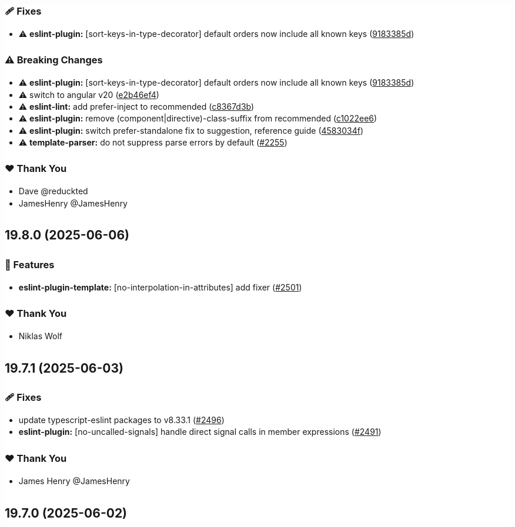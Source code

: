 ### 🩹 Fixes

- ⚠️ **eslint-plugin:** [sort-keys-in-type-decorator] default orders now include all known keys ([9183385d](https://github.com/angular-eslint/angular-eslint/commit/9183385d))

### ⚠️ Breaking Changes

- ⚠️ **eslint-plugin:** [sort-keys-in-type-decorator] default orders now include all known keys ([9183385d](https://github.com/angular-eslint/angular-eslint/commit/9183385d))
- ⚠️ switch to angular v20 ([e2b46ef4](https://github.com/angular-eslint/angular-eslint/commit/e2b46ef4))
- ⚠️ **eslint-lint:** add prefer-inject to recommended ([c8367d3b](https://github.com/angular-eslint/angular-eslint/commit/c8367d3b))
- ⚠️ **eslint-plugin:** remove (component|directive)-class-suffix from recommended ([c1022ee6](https://github.com/angular-eslint/angular-eslint/commit/c1022ee6))
- ⚠️ **eslint-plugin:** switch prefer-standalone fix to suggestion, reference guide ([4583034f](https://github.com/angular-eslint/angular-eslint/commit/4583034f))
- ⚠️ **template-parser:** do not suppress parse errors by default ([#2255](https://github.com/angular-eslint/angular-eslint/pull/2255))

### ❤️ Thank You

- Dave @reduckted
- JamesHenry @JamesHenry

## 19.8.0 (2025-06-06)

### 🚀 Features

- **eslint-plugin-template:** [no-interpolation-in-attributes] add fixer ([#2501](https://github.com/angular-eslint/angular-eslint/pull/2501))

### ❤️ Thank You

- Niklas Wolf

## 19.7.1 (2025-06-03)

### 🩹 Fixes

- update typescript-eslint packages to v8.33.1 ([#2496](https://github.com/angular-eslint/angular-eslint/pull/2496))
- **eslint-plugin:** [no-uncalled-signals] handle direct signal calls in member expressions ([#2491](https://github.com/angular-eslint/angular-eslint/pull/2491))

### ❤️ Thank You

- James Henry @JamesHenry

## 19.7.0 (2025-06-02)
